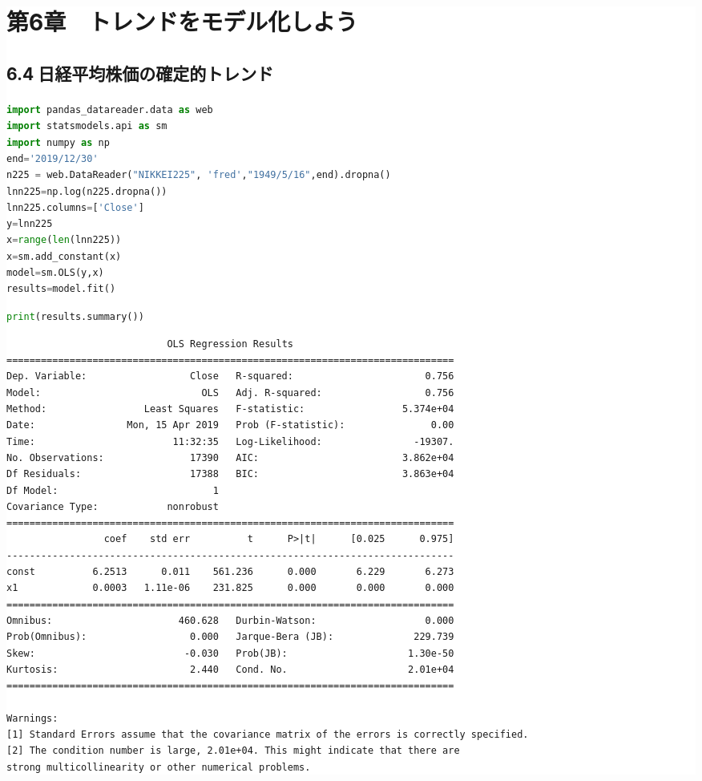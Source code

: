 
# 第6章　トレンドをモデル化しよう
## 6.4 日経平均株価の確定的トレンド


```python
import pandas_datareader.data as web
import statsmodels.api as sm
import numpy as np
end='2019/12/30'
n225 = web.DataReader("NIKKEI225", 'fred',"1949/5/16",end).dropna()
lnn225=np.log(n225.dropna())
lnn225.columns=['Close']
y=lnn225
x=range(len(lnn225))
x=sm.add_constant(x)
model=sm.OLS(y,x)
results=model.fit()
```


```python
print(results.summary())
```

                                OLS Regression Results                            
    ==============================================================================
    Dep. Variable:                  Close   R-squared:                       0.756
    Model:                            OLS   Adj. R-squared:                  0.756
    Method:                 Least Squares   F-statistic:                 5.374e+04
    Date:                Mon, 15 Apr 2019   Prob (F-statistic):               0.00
    Time:                        11:32:35   Log-Likelihood:                -19307.
    No. Observations:               17390   AIC:                         3.862e+04
    Df Residuals:                   17388   BIC:                         3.863e+04
    Df Model:                           1                                         
    Covariance Type:            nonrobust                                         
    ==============================================================================
                     coef    std err          t      P>|t|      [0.025      0.975]
    ------------------------------------------------------------------------------
    const          6.2513      0.011    561.236      0.000       6.229       6.273
    x1             0.0003   1.11e-06    231.825      0.000       0.000       0.000
    ==============================================================================
    Omnibus:                      460.628   Durbin-Watson:                   0.000
    Prob(Omnibus):                  0.000   Jarque-Bera (JB):              229.739
    Skew:                          -0.030   Prob(JB):                     1.30e-50
    Kurtosis:                       2.440   Cond. No.                     2.01e+04
    ==============================================================================
    
    Warnings:
    [1] Standard Errors assume that the covariance matrix of the errors is correctly specified.
    [2] The condition number is large, 2.01e+04. This might indicate that there are
    strong multicollinearity or other numerical problems.
    